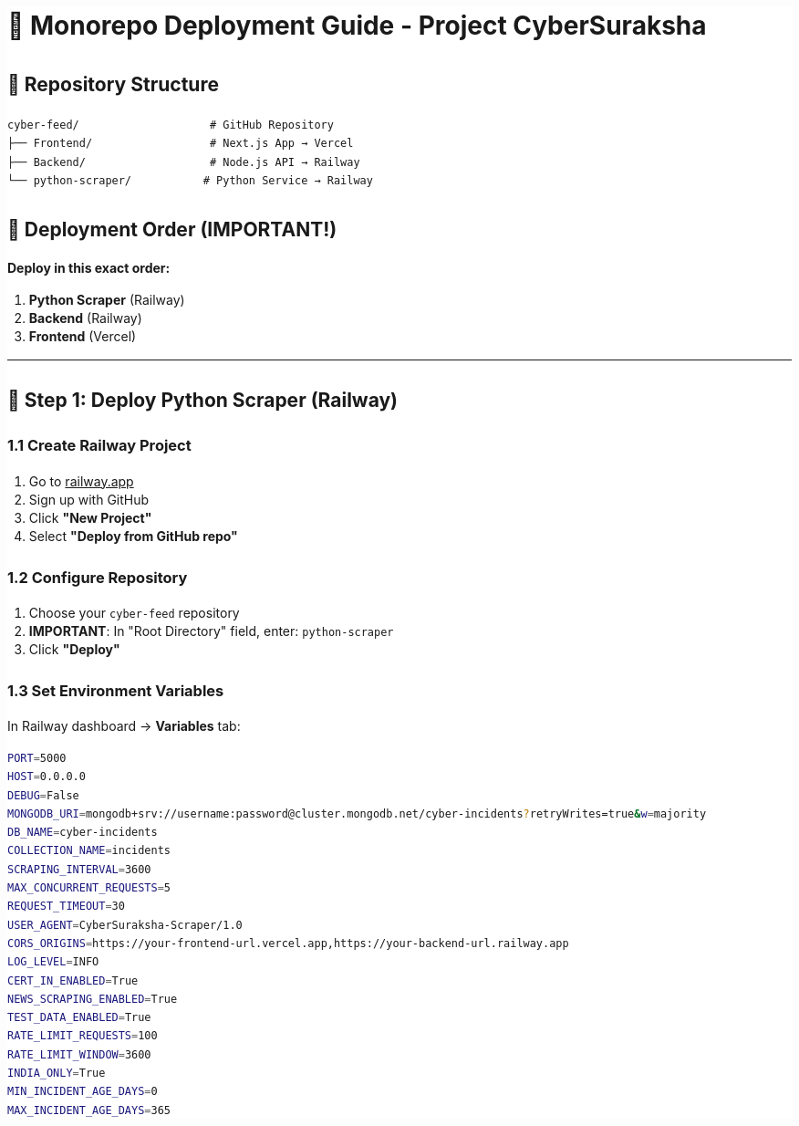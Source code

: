 # 🚀 Monorepo Deployment Guide - Project CyberSuraksha

## 📁 Repository Structure
```
cyber-feed/                    # GitHub Repository
├── Frontend/                  # Next.js App → Vercel
├── Backend/                   # Node.js API → Railway
└── python-scraper/           # Python Service → Railway
```

## 🎯 Deployment Order (IMPORTANT!)

**Deploy in this exact order:**
1. **Python Scraper** (Railway)
2. **Backend** (Railway) 
3. **Frontend** (Vercel)

---

## 🐍 Step 1: Deploy Python Scraper (Railway)

### 1.1 Create Railway Project
1. Go to [railway.app](https://railway.app)
2. Sign up with GitHub
3. Click **"New Project"**
4. Select **"Deploy from GitHub repo"**

### 1.2 Configure Repository
1. Choose your `cyber-feed` repository
2. **IMPORTANT**: In "Root Directory" field, enter: `python-scraper`
3. Click **"Deploy"**

### 1.3 Set Environment Variables
In Railway dashboard → **Variables** tab:

```bash
PORT=5000
HOST=0.0.0.0
DEBUG=False
MONGODB_URI=mongodb+srv://username:password@cluster.mongodb.net/cyber-incidents?retryWrites=true&w=majority
DB_NAME=cyber-incidents
COLLECTION_NAME=incidents
SCRAPING_INTERVAL=3600
MAX_CONCURRENT_REQUESTS=5
REQUEST_TIMEOUT=30
USER_AGENT=CyberSuraksha-Scraper/1.0
CORS_ORIGINS=https://your-frontend-url.vercel.app,https://your-backend-url.railway.app
LOG_LEVEL=INFO
CERT_IN_ENABLED=True
NEWS_SCRAPING_ENABLED=True
TEST_DATA_ENABLED=True
RATE_LIMIT_REQUESTS=100
RATE_LIMIT_WINDOW=3600
INDIA_ONLY=True
MIN_INCIDENT_AGE_DAYS=0
MAX_INCIDENT_AGE_DAYS=365
```
